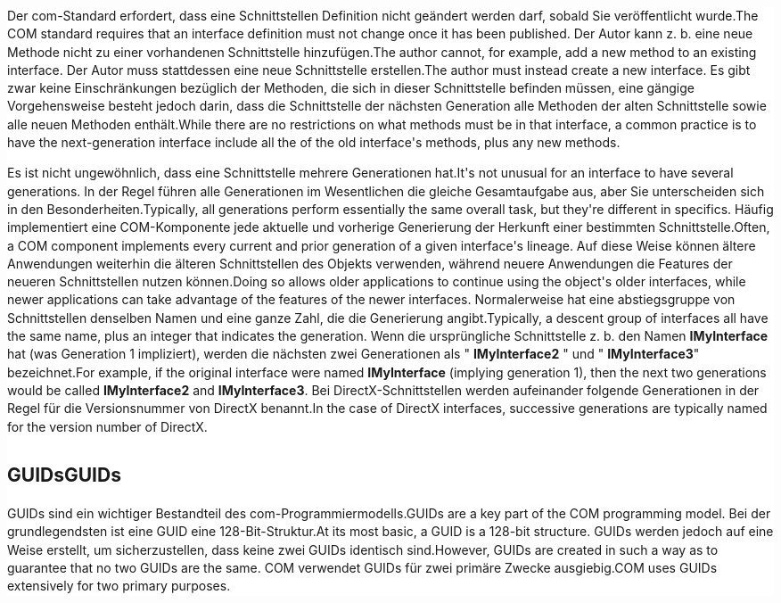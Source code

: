 <span data-ttu-id="fb22d-160">Der com-Standard erfordert, dass eine Schnittstellen Definition nicht geändert werden darf, sobald Sie veröffentlicht wurde.</span><span class="sxs-lookup"><span data-stu-id="fb22d-160">The COM standard requires that an interface definition must not change once it has been published.</span></span> <span data-ttu-id="fb22d-161">Der Autor kann z. b. eine neue Methode nicht zu einer vorhandenen Schnittstelle hinzufügen.</span><span class="sxs-lookup"><span data-stu-id="fb22d-161">The author cannot, for example, add a new method to an existing interface.</span></span> <span data-ttu-id="fb22d-162">Der Autor muss stattdessen eine neue Schnittstelle erstellen.</span><span class="sxs-lookup"><span data-stu-id="fb22d-162">The author must instead create a new interface.</span></span> <span data-ttu-id="fb22d-163">Es gibt zwar keine Einschränkungen bezüglich der Methoden, die sich in dieser Schnittstelle befinden müssen, eine gängige Vorgehensweise besteht jedoch darin, dass die Schnittstelle der nächsten Generation alle Methoden der alten Schnittstelle sowie alle neuen Methoden enthält.</span><span class="sxs-lookup"><span data-stu-id="fb22d-163">While there are no restrictions on what methods must be in that interface, a common practice is to have the next-generation interface include all the of the old interface's methods, plus any new methods.</span></span>

<span data-ttu-id="fb22d-164">Es ist nicht ungewöhnlich, dass eine Schnittstelle mehrere Generationen hat.</span><span class="sxs-lookup"><span data-stu-id="fb22d-164">It's not unusual for an interface to have several generations.</span></span> <span data-ttu-id="fb22d-165">In der Regel führen alle Generationen im Wesentlichen die gleiche Gesamtaufgabe aus, aber Sie unterscheiden sich in den Besonderheiten.</span><span class="sxs-lookup"><span data-stu-id="fb22d-165">Typically, all generations perform essentially the same overall task, but they're different in specifics.</span></span> <span data-ttu-id="fb22d-166">Häufig implementiert eine COM-Komponente jede aktuelle und vorherige Generierung der Herkunft einer bestimmten Schnittstelle.</span><span class="sxs-lookup"><span data-stu-id="fb22d-166">Often, a COM component implements every current and prior generation of a given interface's lineage.</span></span> <span data-ttu-id="fb22d-167">Auf diese Weise können ältere Anwendungen weiterhin die älteren Schnittstellen des Objekts verwenden, während neuere Anwendungen die Features der neueren Schnittstellen nutzen können.</span><span class="sxs-lookup"><span data-stu-id="fb22d-167">Doing so allows older applications to continue using the object's older interfaces, while newer applications can take advantage of the features of the newer interfaces.</span></span> <span data-ttu-id="fb22d-168">Normalerweise hat eine abstiegsgruppe von Schnittstellen denselben Namen und eine ganze Zahl, die die Generierung angibt.</span><span class="sxs-lookup"><span data-stu-id="fb22d-168">Typically, a descent group of interfaces all have the same name, plus an integer that indicates the generation.</span></span> <span data-ttu-id="fb22d-169">Wenn die ursprüngliche Schnittstelle z. b. den Namen **IMyInterface** hat (was Generation 1 impliziert), werden die nächsten zwei Generationen als " **IMyInterface2** " und " **IMyInterface3**" bezeichnet.</span><span class="sxs-lookup"><span data-stu-id="fb22d-169">For example, if the original interface were named **IMyInterface** (implying generation 1), then the next two generations would be called **IMyInterface2** and **IMyInterface3**.</span></span> <span data-ttu-id="fb22d-170">Bei DirectX-Schnittstellen werden aufeinander folgende Generationen in der Regel für die Versionsnummer von DirectX benannt.</span><span class="sxs-lookup"><span data-stu-id="fb22d-170">In the case of DirectX interfaces, successive generations are typically named for the version number of DirectX.</span></span>

## <a name="guids"></a><span data-ttu-id="fb22d-171">GUIDs</span><span class="sxs-lookup"><span data-stu-id="fb22d-171">GUIDs</span></span>

<span data-ttu-id="fb22d-172">GUIDs sind ein wichtiger Bestandteil des com-Programmiermodells.</span><span class="sxs-lookup"><span data-stu-id="fb22d-172">GUIDs are a key part of the COM programming model.</span></span> <span data-ttu-id="fb22d-173">Bei der grundlegendsten ist eine GUID eine 128-Bit-Struktur.</span><span class="sxs-lookup"><span data-stu-id="fb22d-173">At its most basic, a GUID is a 128-bit structure.</span></span> <span data-ttu-id="fb22d-174">GUIDs werden jedoch auf eine Weise erstellt, um sicherzustellen, dass keine zwei GUIDs identisch sind.</span><span class="sxs-lookup"><span data-stu-id="fb22d-174">However, GUIDs are created in such a way as to guarantee that no two GUIDs are the same.</span></span> <span data-ttu-id="fb22d-175">COM verwendet GUIDs für zwei primäre Zwecke ausgiebig.</span><span class="sxs-lookup"><span data-stu-id="fb22d-175">COM uses GUIDs extensively for two primary purposes.</span></span>
